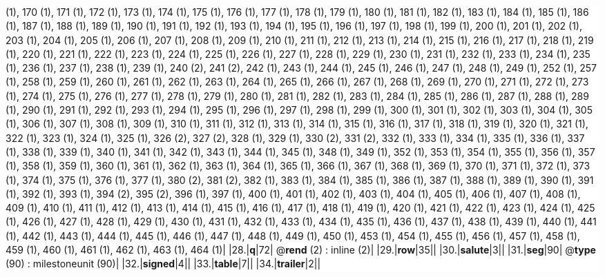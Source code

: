 (1), 170 (1), 171 (1), 172 (1), 173 (1), 174 (1), 175 (1), 176 (1), 177 (1), 178 (1), 179 (1), 180 (1), 181 (1), 182 (1), 183 (1), 184 (1), 185 (1), 186 (1), 187 (1), 188 (1), 189 (1), 190 (1), 191 (1), 192 (1), 193 (1), 194 (1), 195 (1), 196 (1), 197 (1), 198 (1), 199 (1), 200 (1), 201 (1), 202 (1), 203 (1), 204 (1), 205 (1), 206 (1), 207 (1), 208 (1), 209 (1), 210 (1), 211 (1), 212 (1), 213 (1), 214 (1), 215 (1), 216 (1), 217 (1), 218 (1), 219 (1), 220 (1), 221 (1), 222 (1), 223 (1), 224 (1), 225 (1), 226 (1), 227 (1), 228 (1), 229 (1), 230 (1), 231 (1), 232 (1), 233 (1), 234 (1), 235 (1), 236 (1), 237 (1), 238 (1), 239 (1), 240 (2), 241 (2), 242 (1), 243 (1), 244 (1), 245 (1), 246 (1), 247 (1), 248 (1), 249 (1), 252 (1), 257 (1), 258 (1), 259 (1), 260 (1), 261 (1), 262 (1), 263 (1), 264 (1), 265 (1), 266 (1), 267 (1), 268 (1), 269 (1), 270 (1), 271 (1), 272 (1), 273 (1), 274 (1), 275 (1), 276 (1), 277 (1), 278 (1), 279 (1), 280 (1), 281 (1), 282 (1), 283 (1), 284 (1), 285 (1), 286 (1), 287 (1), 288 (1), 289 (1), 290 (1), 291 (1), 292 (1), 293 (1), 294 (1), 295 (1), 296 (1), 297 (1), 298 (1), 299 (1), 300 (1), 301 (1), 302 (1), 303 (1), 304 (1), 305 (1), 306 (1), 307 (1), 308 (1), 309 (1), 310 (1), 311 (1), 312 (1), 313 (1), 314 (1), 315 (1), 316 (1), 317 (1), 318 (1), 319 (1), 320 (1), 321 (1), 322 (1), 323 (1), 324 (1), 325 (1), 326 (2), 327 (2), 328 (1), 329 (1), 330 (2), 331 (2), 332 (1), 333 (1), 334 (1), 335 (1), 336 (1), 337 (1), 338 (1), 339 (1), 340 (1), 341 (1), 342 (1), 343 (1), 344 (1), 345 (1), 348 (1), 349 (1), 352 (1), 353 (1), 354 (1), 355 (1), 356 (1), 357 (1), 358 (1), 359 (1), 360 (1), 361 (1), 362 (1), 363 (1), 364 (1), 365 (1), 366 (1), 367 (1), 368 (1), 369 (1), 370 (1), 371 (1), 372 (1), 373 (1), 374 (1), 375 (1), 376 (1), 377 (1), 380 (2), 381 (2), 382 (1), 383 (1), 384 (1), 385 (1), 386 (1), 387 (1), 388 (1), 389 (1), 390 (1), 391 (1), 392 (1), 393 (1), 394 (2), 395 (2), 396 (1), 397 (1), 400 (1), 401 (1), 402 (1), 403 (1), 404 (1), 405 (1), 406 (1), 407 (1), 408 (1), 409 (1), 410 (1), 411 (1), 412 (1), 413 (1), 414 (1), 415 (1), 416 (1), 417 (1), 418 (1), 419 (1), 420 (1), 421 (1), 422 (1), 423 (1), 424 (1), 425 (1), 426 (1), 427 (1), 428 (1), 429 (1), 430 (1), 431 (1), 432 (1), 433 (1), 434 (1), 435 (1), 436 (1), 437 (1), 438 (1), 439 (1), 440 (1), 441 (1), 442 (1), 443 (1), 444 (1), 445 (1), 446 (1), 447 (1), 448 (1), 449 (1), 450 (1), 453 (1), 454 (1), 455 (1), 456 (1), 457 (1), 458 (1), 459 (1), 460 (1), 461 (1), 462 (1), 463 (1), 464 (1)|
|28.|__q__|72| @__rend__ (2) : inline (2)|
|29.|__row__|35||
|30.|__salute__|3||
|31.|__seg__|90| @__type__ (90) : milestoneunit (90)|
|32.|__signed__|4||
|33.|__table__|7||
|34.|__trailer__|2||
